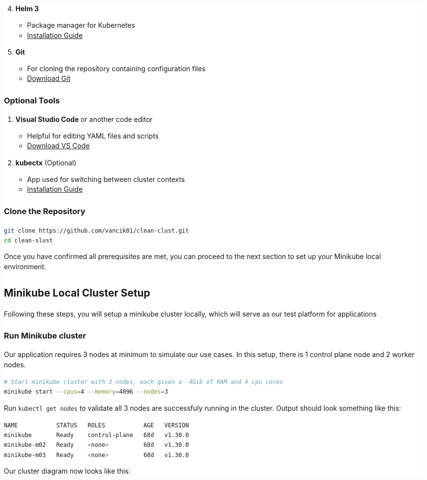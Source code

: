 4. **Helm 3**
   - Package manager for Kubernetes
   - [Installation Guide](https://helm.sh/docs/intro/install/)

5. **Git**
   - For cloning the repository containing configuration files
   - [Download Git](https://git-scm.com/downloads)

### Optional Tools

1. **Visual Studio Code** or another code editor
   - Helpful for editing YAML files and scripts
   - [Download VS Code](https://code.visualstudio.com/)

2. **kubectx** (Optional)
   - App used for switching between cluster contexts
   - [Installation Guide](https://github.com/ahmetb/kubectx)

### Clone the Repository

```bash
git clone https://github.com/vancik01/clean-clust.git
cd clean-slust
```

Once you have confirmed all prerequisites are met, you can proceed to the next section to set up your Minikube local environment.

## Minikube Local Cluster Setup
Following these steps, you will setup a minikube cluster locally, which will serve as our test platform for applications

### Run Minikube cluster
Our application requires 3 nodes at minimum to simulate our use cases. In this setup, there is 1 control plane node and 2 worker nodes.
```bash
# Start minikube cluster with 3 nodes, each given a  4Gib of RAM and 4 cpu cores
minikube start --cpus=4 --memory=4096 --nodes=3
```

Run `kubectl get nodes` to validate  all 3 nodes are successfuly running in the cluster. Output should look something like this:
```bash
NAME           STATUS   ROLES           AGE   VERSION
minikube       Ready    control-plane   68d   v1.30.0
minikube-m02   Ready    <none>          68d   v1.30.0
minikube-m03   Ready    <none>          68d   v1.30.0
```

Our cluster diagram now looks like this:

